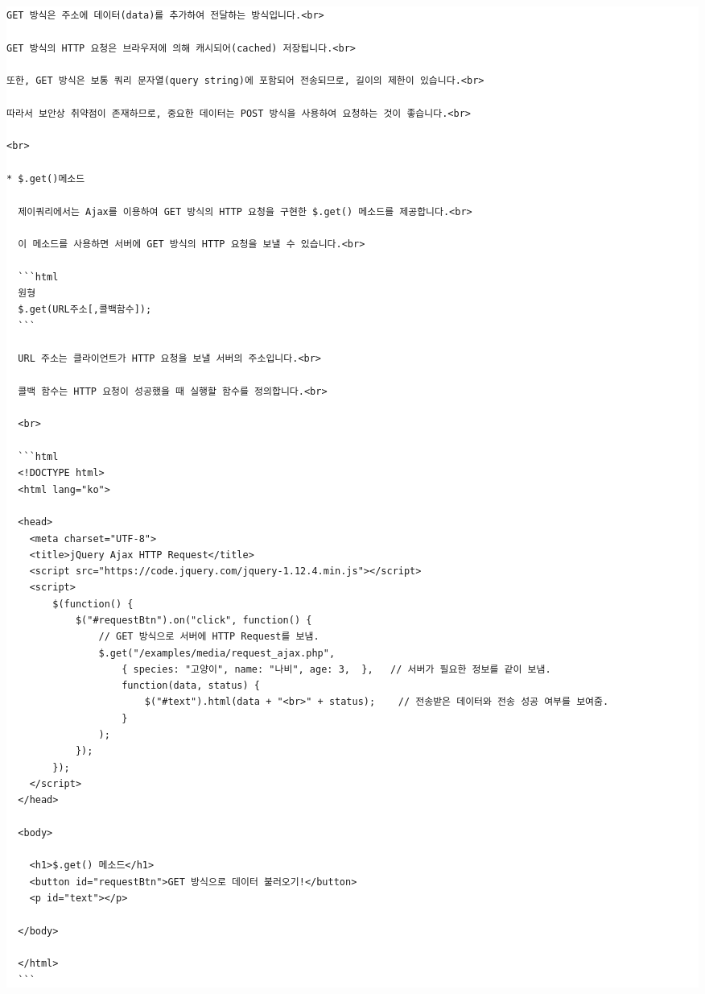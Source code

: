    GET 방식은 주소에 데이터(data)를 추가하여 전달하는 방식입니다.<br>

    GET 방식의 HTTP 요청은 브라우저에 의해 캐시되어(cached) 저장됩니다.<br>

    또한, GET 방식은 보통 쿼리 문자열(query string)에 포함되어 전송되므로, 길이의 제한이 있습니다.<br>

    따라서 보안상 취약점이 존재하므로, 중요한 데이터는 POST 방식을 사용하여 요청하는 것이 좋습니다.<br>

    <br>

    * $.get()메소드

      제이쿼리에서는 Ajax를 이용하여 GET 방식의 HTTP 요청을 구현한 $.get() 메소드를 제공합니다.<br>

      이 메소드를 사용하면 서버에 GET 방식의 HTTP 요청을 보낼 수 있습니다.<br>

      ```html
      원형
      $.get(URL주소[,콜백함수]);
      ```

      URL 주소는 클라이언트가 HTTP 요청을 보낼 서버의 주소입니다.<br>

      콜백 함수는 HTTP 요청이 성공했을 때 실행할 함수를 정의합니다.<br>

      <br>

      ```html
      <!DOCTYPE html>
      <html lang="ko">
      
      <head>
      	<meta charset="UTF-8">
      	<title>jQuery Ajax HTTP Request</title>
      	<script src="https://code.jquery.com/jquery-1.12.4.min.js"></script>
      	<script>
      		$(function() {
      			$("#requestBtn").on("click", function() {
      				// GET 방식으로 서버에 HTTP Request를 보냄.
      				$.get("/examples/media/request_ajax.php",
      					{ species: "고양이", name: "나비", age: 3,  },	// 서버가 필요한 정보를 같이 보냄.
      					function(data, status) {
      						$("#text").html(data + "<br>" + status);	// 전송받은 데이터와 전송 성공 여부를 보여줌.
      					}
      				);
      			});
      		});
      	</script>
      </head>
      
      <body>
      
      	<h1>$.get() 메소드</h1>
      	<button id="requestBtn">GET 방식으로 데이터 불러오기!</button>
      	<p id="text"></p>
      	
      </body>
      
      </html>
      ```
